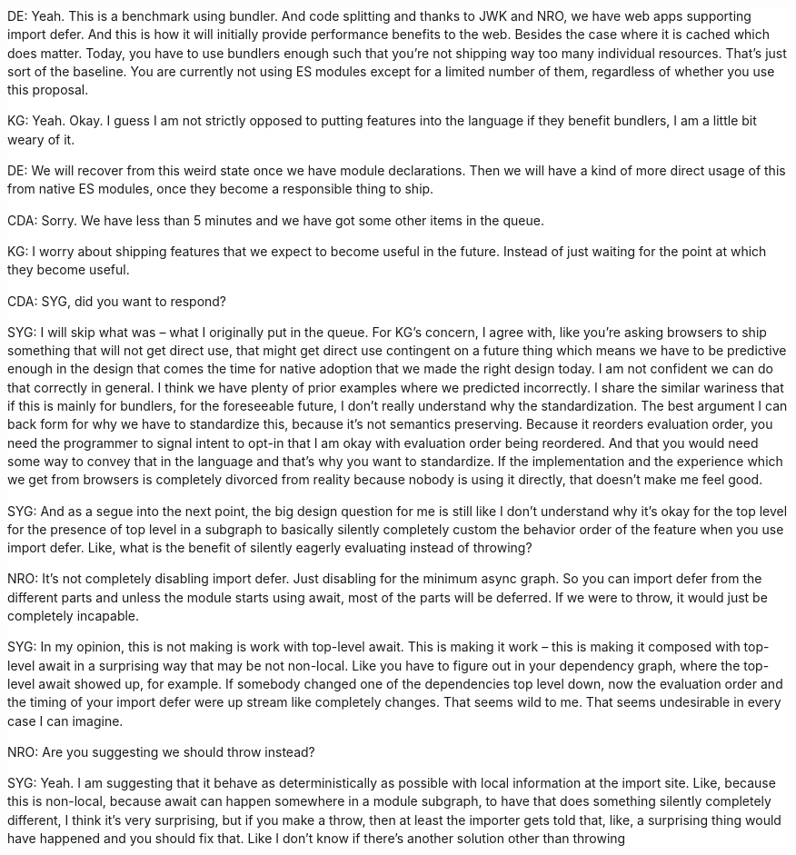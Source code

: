 DE: Yeah. This is a benchmark using bundler. And code splitting and thanks to JWK and NRO, we have web apps supporting import defer. And this is how it will initially provide performance benefits to the web. Besides the case where it is cached which does matter. Today, you have to use bundlers enough such that you’re not shipping way too many individual resources. That’s just sort of the baseline. You are currently not using ES modules except for a limited number of them, regardless of whether you use this proposal.

KG: Yeah. Okay. I guess I am not strictly opposed to putting features into the language if they benefit bundlers, I am a little bit weary of it.

DE: We will recover from this weird state once we have module declarations. Then we will have a kind of more direct usage of this from native ES modules, once they become a responsible thing to ship.

CDA: Sorry. We have less than 5 minutes and we have got some other items in the queue.

KG: I worry about shipping features that we expect to become useful in the future. Instead of just waiting for the point at which they become useful.

CDA: SYG, did you want to respond?

SYG: I will skip what was – what I originally put in the queue. For KG’s concern, I agree with, like you’re asking browsers to ship something that will not get direct use, that might get direct use contingent on a future thing which means we have to be predictive enough in the design that comes the time for native adoption that we made the right design today. I am not confident we can do that correctly in general. I think we have plenty of prior examples where we predicted incorrectly. I share the similar wariness that if this is mainly for bundlers, for the foreseeable future, I don’t really understand why the standardization. The best argument I can back form for why we have to standardize this, because it’s not semantics preserving. Because it reorders evaluation order, you need the programmer to signal intent to opt-in that I am okay with evaluation order being reordered. And that you would need some way to convey that in the language and that’s why you want to standardize. If the implementation and the experience which we get from browsers is completely divorced from reality because nobody is using it directly, that doesn’t make me feel good.

SYG: And as a segue into the next point, the big design question for me is still like I don’t understand why it’s okay for the top level for the presence of top level in a subgraph to basically silently completely custom the behavior order of the feature when you use import defer. Like, what is the benefit of silently eagerly evaluating instead of throwing?

NRO: It’s not completely disabling import defer. Just disabling for the minimum async graph. So you can import defer from the different parts and unless the module starts using await, most of the parts will be deferred. If we were to throw, it would just be completely incapable.

SYG: In my opinion, this is not making is work with top-level await. This is making it work – this is making it composed with top-level await in a surprising way that may be not non-local. Like you have to figure out in your dependency graph, where the top-level await showed up, for example. If somebody changed one of the dependencies top level down, now the evaluation order and the timing of your import defer were up stream like completely changes. That seems wild to me. That seems undesirable in every case I can imagine.

NRO: Are you suggesting we should throw instead?

SYG: Yeah. I am suggesting that it behave as deterministically as possible with local information at the import site. Like, because this is non-local, because await can happen somewhere in a module subgraph, to have that does something silently completely different, I think it’s very surprising, but if you make a throw, then at least the importer gets told that, like, a surprising thing would have happened and you should fix that. Like I don’t know if there’s another solution other than throwing

